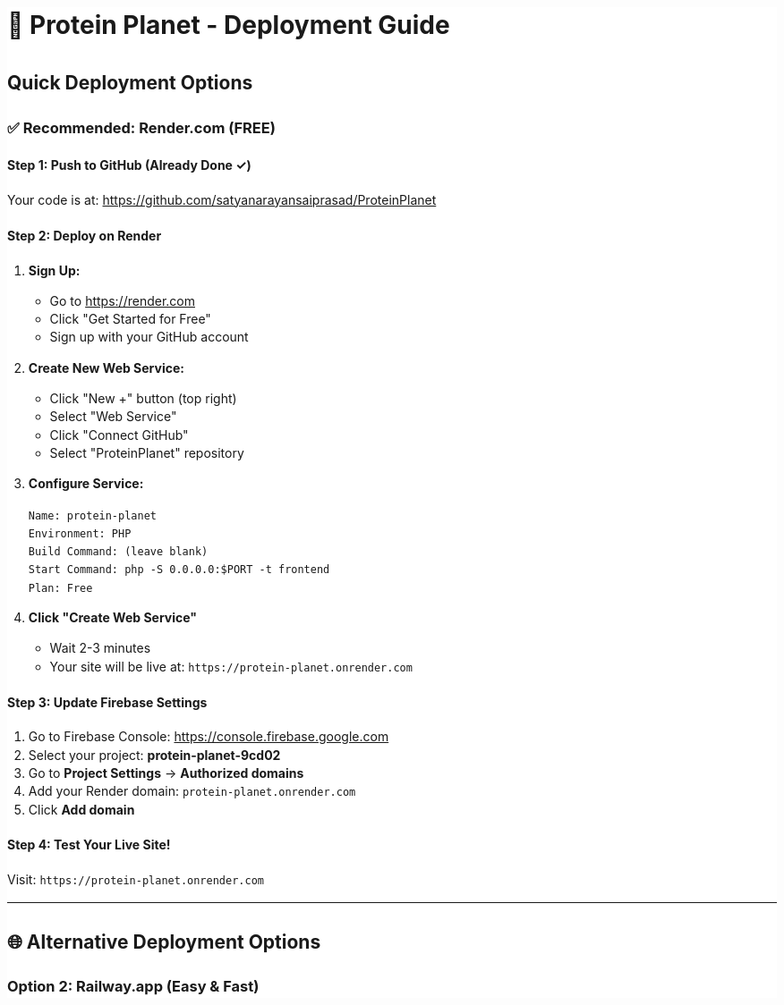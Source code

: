 # 🚀 Protein Planet - Deployment Guide

## Quick Deployment Options

### ✅ Recommended: Render.com (FREE)

#### Step 1: Push to GitHub (Already Done ✓)
Your code is at: https://github.com/satyanarayansaiprasad/ProteinPlanet

#### Step 2: Deploy on Render

1. **Sign Up:**
   - Go to https://render.com
   - Click "Get Started for Free"
   - Sign up with your GitHub account

2. **Create New Web Service:**
   - Click "New +" button (top right)
   - Select "Web Service"
   - Click "Connect GitHub"
   - Select "ProteinPlanet" repository

3. **Configure Service:**
   ```
   Name: protein-planet
   Environment: PHP
   Build Command: (leave blank)
   Start Command: php -S 0.0.0.0:$PORT -t frontend
   Plan: Free
   ```

4. **Click "Create Web Service"**
   - Wait 2-3 minutes
   - Your site will be live at: `https://protein-planet.onrender.com`

#### Step 3: Update Firebase Settings

1. Go to Firebase Console: https://console.firebase.google.com
2. Select your project: **protein-planet-9cd02**
3. Go to **Project Settings** → **Authorized domains**
4. Add your Render domain: `protein-planet.onrender.com`
5. Click **Add domain**

#### Step 4: Test Your Live Site!
Visit: `https://protein-planet.onrender.com`

---

## 🌐 Alternative Deployment Options

### Option 2: Railway.app (Easy & Fast)
